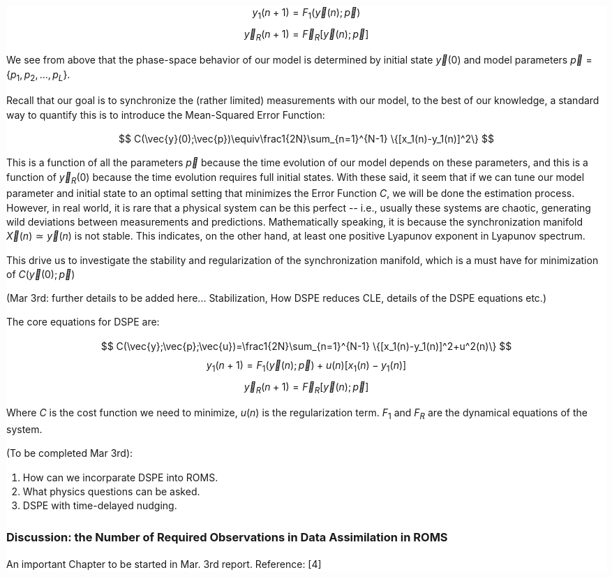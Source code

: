 $$
y_1(n+1)=F_1(\vec{y}(n);\vec{p})
$$
$$
\vec{y}_R(n+1)=\vec{F}_R[\vec{y}(n);\vec{p}]
$$

We see from above that the phase-space behavior of our model is determined by initial state $\vec{y}(0)$ and model parameters $\vec{p}=\{p_1,p_2,...,p_L\}$.

Recall that our goal is to synchronize the (rather limited) measurements with our model, to the best of our knowledge, a standard way to quantify this is to introduce the Mean-Squared Error Function:

$$
C(\vec{y}(0);\vec{p})\equiv\frac1{2N}\sum_{n=1}^{N-1} \{[x_1(n)-y_1(n)]^2\}
$$

This is a function of all the parameters $\vec{p}$ because the time evolution of our model depends on these parameters, and this is a function of $\vec{y}_R(0)$ because the time evolution requires full initial states. With these said, it seem that if we can tune our model parameter and initial state to an optimal setting that minimizes the Error Function $C$, we will be done the estimation process. However, in real world, it is rare that a physical system can be this perfect -- i.e., usually these systems are chaotic, generating wild deviations between measurements and predictions. Mathematically speaking, it is because the synchronization manifold $\vec{X}(n)\simeq\vec{y}(n)$ is not stable. This indicates, on the other hand, at least one positive Lyapunov exponent in Lyapunov spectrum.

This drive us to investigate the stability and regularization of the synchronization manifold, which is a must have for minimization of $C(\vec{y}(0);\vec{p})$

(Mar 3rd: further details to be added here... Stabilization, How DSPE reduces CLE, details of the DSPE equations etc.)

The core equations for DSPE are:

$$
C(\vec{y};\vec{p};\vec{u})=\frac1{2N}\sum_{n=1}^{N-1} \{[x_1(n)-y_1(n)]^2+u^2(n)\}
$$
$$
y_1(n+1)=F_1(\vec{y}(n);\vec{p})+u(n)[x_1(n)-y_1(n)]
$$
$$
\vec{y}_R(n+1)=\vec{F}_R[\vec{y}(n);\vec{p}]
$$

Where $C$ is the cost function we need to minimize, $u(n)$ is the regularization term. $F_1$ and $F_R$ are the dynamical equations of the system.

(To be completed Mar 3rd):
1. How can we incorparate DSPE into ROMS.
2. What physics questions can be asked.
3. DSPE with time-delayed nudging.

### Discussion: the Number of Required Observations in Data Assimilation in ROMS

An important Chapter to be started in Mar. 3rd report. Reference: [4]
